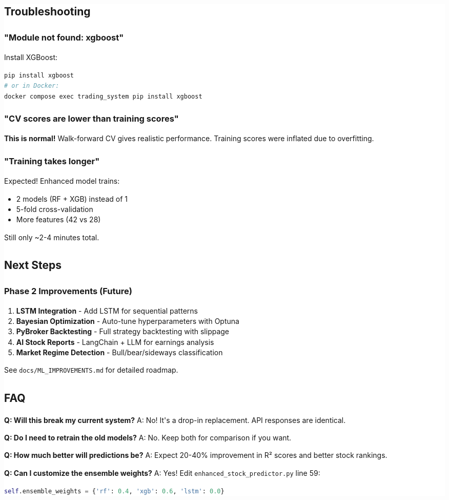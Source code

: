 ## Troubleshooting

### "Module not found: xgboost"

Install XGBoost:
```bash
pip install xgboost
# or in Docker:
docker compose exec trading_system pip install xgboost
```

### "CV scores are lower than training scores"

**This is normal!** Walk-forward CV gives realistic performance. Training scores were inflated due to overfitting.

### "Training takes longer"

Expected! Enhanced model trains:
- 2 models (RF + XGB) instead of 1
- 5-fold cross-validation
- More features (42 vs 28)

Still only ~2-4 minutes total.

## Next Steps

### Phase 2 Improvements (Future)

1. **LSTM Integration** - Add LSTM for sequential patterns
2. **Bayesian Optimization** - Auto-tune hyperparameters with Optuna
3. **PyBroker Backtesting** - Full strategy backtesting with slippage
4. **AI Stock Reports** - LangChain + LLM for earnings analysis
5. **Market Regime Detection** - Bull/bear/sideways classification

See `docs/ML_IMPROVEMENTS.md` for detailed roadmap.

## FAQ

**Q: Will this break my current system?**
A: No! It's a drop-in replacement. API responses are identical.

**Q: Do I need to retrain the old models?**
A: No. Keep both for comparison if you want.

**Q: How much better will predictions be?**
A: Expect 20-40% improvement in R² scores and better stock rankings.

**Q: Can I customize the ensemble weights?**
A: Yes! Edit `enhanced_stock_predictor.py` line 59:
```python
self.ensemble_weights = {'rf': 0.4, 'xgb': 0.6, 'lstm': 0.0}
```
